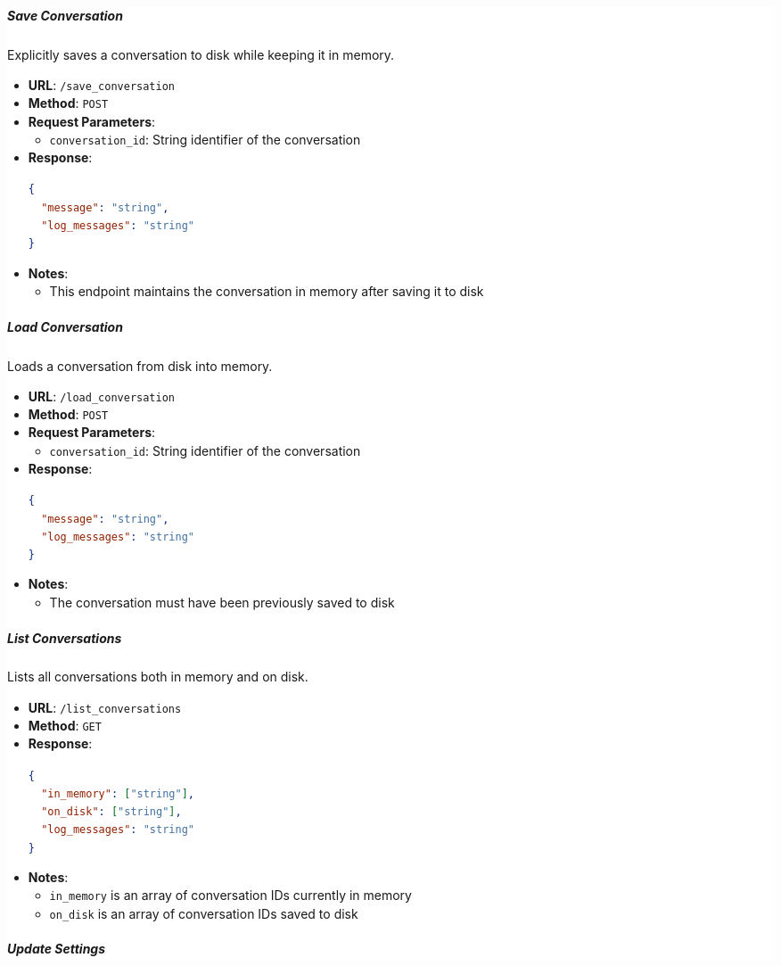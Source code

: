 ##### Save Conversation

Explicitly saves a conversation to disk while keeping it in memory.

- **URL**: `/save_conversation`
- **Method**: `POST`
- **Request Parameters**:
  - `conversation_id`: String identifier of the conversation
- **Response**:
  ```json
  {
    "message": "string",
    "log_messages": "string"
  }
  ```
- **Notes**:
  - This endpoint maintains the conversation in memory after saving it to disk

##### Load Conversation

Loads a conversation from disk into memory.

- **URL**: `/load_conversation`
- **Method**: `POST`
- **Request Parameters**:
  - `conversation_id`: String identifier of the conversation
- **Response**:
  ```json
  {
    "message": "string",
    "log_messages": "string"
  }
  ```
- **Notes**:
  - The conversation must have been previously saved to disk

##### List Conversations

Lists all conversations both in memory and on disk.

- **URL**: `/list_conversations`
- **Method**: `GET`
- **Response**:
  ```json
  {
    "in_memory": ["string"],
    "on_disk": ["string"],
    "log_messages": "string"
  }
  ```
- **Notes**:
  - `in_memory` is an array of conversation IDs currently in memory
  - `on_disk` is an array of conversation IDs saved to disk

##### Update Settings
